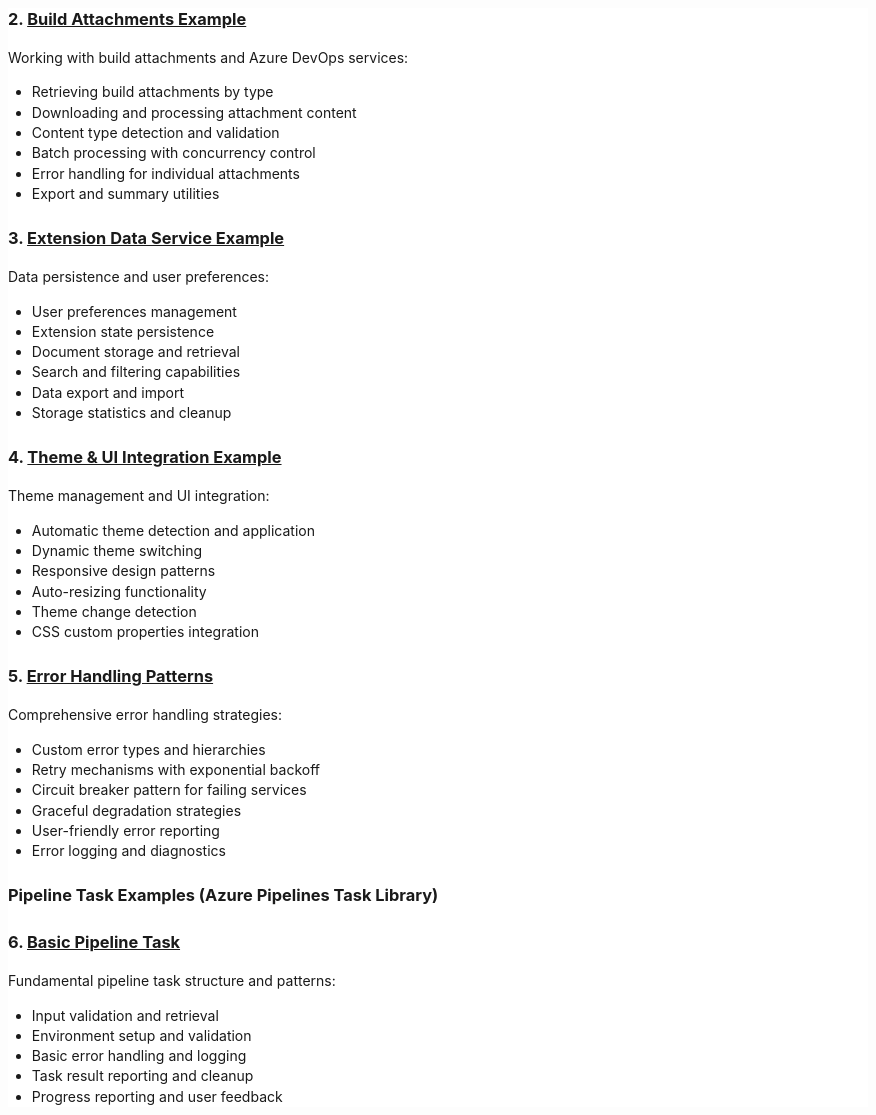 ### 2. [Build Attachments Example](sdk-examples/build-attachments-example.ts)
Working with build attachments and Azure DevOps services:
- Retrieving build attachments by type
- Downloading and processing attachment content
- Content type detection and validation
- Batch processing with concurrency control
- Error handling for individual attachments
- Export and summary utilities

### 3. [Extension Data Service Example](sdk-examples/extension-data-service-example.ts)
Data persistence and user preferences:
- User preferences management
- Extension state persistence
- Document storage and retrieval
- Search and filtering capabilities
- Data export and import
- Storage statistics and cleanup

### 4. [Theme & UI Integration Example](sdk-examples/theme-and-ui-example.ts)
Theme management and UI integration:
- Automatic theme detection and application
- Dynamic theme switching
- Responsive design patterns
- Auto-resizing functionality
- Theme change detection
- CSS custom properties integration

### 5. [Error Handling Patterns](sdk-examples/error-handling-patterns.ts)
Comprehensive error handling strategies:
- Custom error types and hierarchies
- Retry mechanisms with exponential backoff
- Circuit breaker pattern for failing services
- Graceful degradation strategies
- User-friendly error reporting
- Error logging and diagnostics

### Pipeline Task Examples (Azure Pipelines Task Library)

### 6. [Basic Pipeline Task](sdk-examples/pipeline-task-basic-example.ts)
Fundamental pipeline task structure and patterns:
- Input validation and retrieval
- Environment setup and validation
- Basic error handling and logging
- Task result reporting and cleanup
- Progress reporting and user feedback
